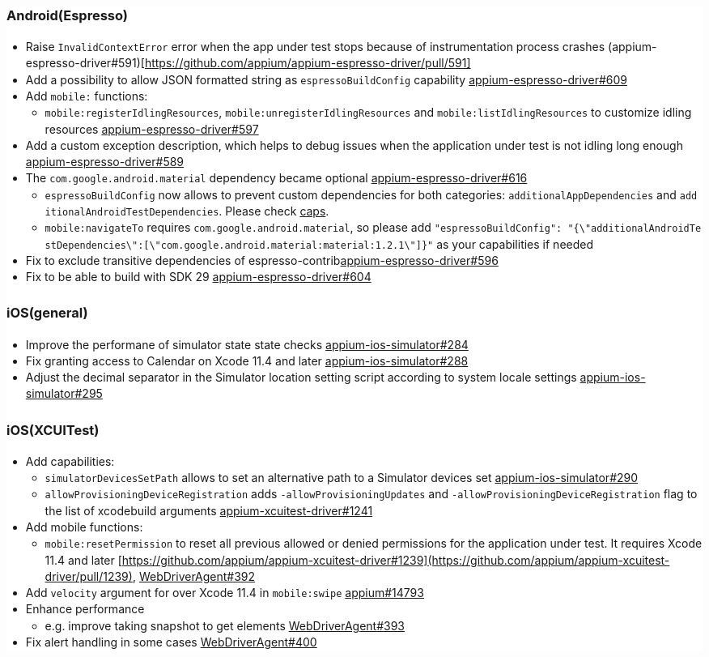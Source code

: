 ### Android(Espresso)

* Raise `InvalidContextError` error when the app under test stops because of instrumentation process crashes (appium-espresso-driver#591)[https://github.com/appium/appium-espresso-driver/pull/591]
* Add a possibility to allow JSON formatted string as `espressoBuildConfig` capability [appium-espresso-driver#609](https://github.com/appium/appium-espresso-driver/pull/609)
* Add `mobile:` functions:
  * `mobile:registerIdlingResources`, `mobile:unregisterIdlingResources` and `mobile:listIdlingResources` to customize idling resources [appium-espresso-driver#597](https://github.com/appium/appium-espresso-driver/pull/597)
* Add a custom exception description, which helps to debug issues when the application under test is not idling long enough [appium-espresso-driver#589](https://github.com/appium/appium-espresso-driver/pull/589)
* The `com.google.android.material` dependency became optional [appium-espresso-driver#616](https://github.com/appium/appium-espresso-driver/pull/616)
  * `espressoBuildConfig` now allows to prevent custom dependencies for both categories: `additionalAppDependencies` and `additionalAndroidTestDependencies`. Please check [caps](https://appium.io/docs/en/writing-running-appium/caps/).
  * `mobile:navigateTo` requires `com.google.android.material`, so please add `"espressoBuildConfig": "{\"additionalAndroidTestDependencies\":[\"com.google.android.material:material:1.2.1\"]}"` as your capabilities if needed
* Fix to exclude transitive dependencies of espresso-contrib[appium-espresso-driver#596](https://github.com/appium/appium-espresso-driver/pull/596)
* Fix to be able to build with SDK 29 [appium-espresso-driver#604](https://github.com/appium/appium-espresso-driver/pull/604)

### iOS(general)

* Improve the performane of simulator state state checks [appium-ios-simulator#284](https://github.com/appium/appium-ios-simulator/pull/284)
* Fix granting access to Calendar on Xcode 11.4 and later [appium-ios-simulator#288](https://github.com/appium/appium-ios-simulator/pull/288)
* Adjust the decimal separator in the Simulator location setting script according to system locale settings [appium-ios-simulator#295](https://github.com/appium/appium-ios-simulator/pull/295)

### iOS(XCUITest)

* Add capabilities:
  * `simulatorDevicesSetPath` allows to set an alternative path to a Simulator devices set [appium-ios-simulator#290](https://github.com/appium/appium-ios-simulator/pull/290)
  * `allowProvisioningDeviceRegistration` adds `-allowProvisioningUpdates` and `-allowProvisioningDeviceRegistration` flag to the list of xcodebuild arguments [appium-xcuitest-driver#1241](https://github.com/appium/appium-xcuitest-driver/pull/1241)
* Add mobile functions:
  * `mobile:resetPermission` to reset all previous allowed or denied permissions for the application under test. It requires Xcode 11.4 and later [https://github.com/appium/appium-xcuitest-driver#1239](https://github.com/appium/appium-xcuitest-driver/pull/1239), [WebDriverAgent#392](https://github.com/appium/WebDriverAgent/pull/392)
* Add `velocity` argument for over Xcode 11.4 in `mobile:swipe` [appium#14793](https://github.com/appium/appium/pull/14793)
* Enhance performance
  * e.g. improve taking snapshot to get elements [WebDriverAgent#393](https://github.com/appium/WebDriverAgent/pull/393)
* Fix alert handling in some cases [WebDriverAgent#400](https://github.com/appium/WebDriverAgent/pull/400)
